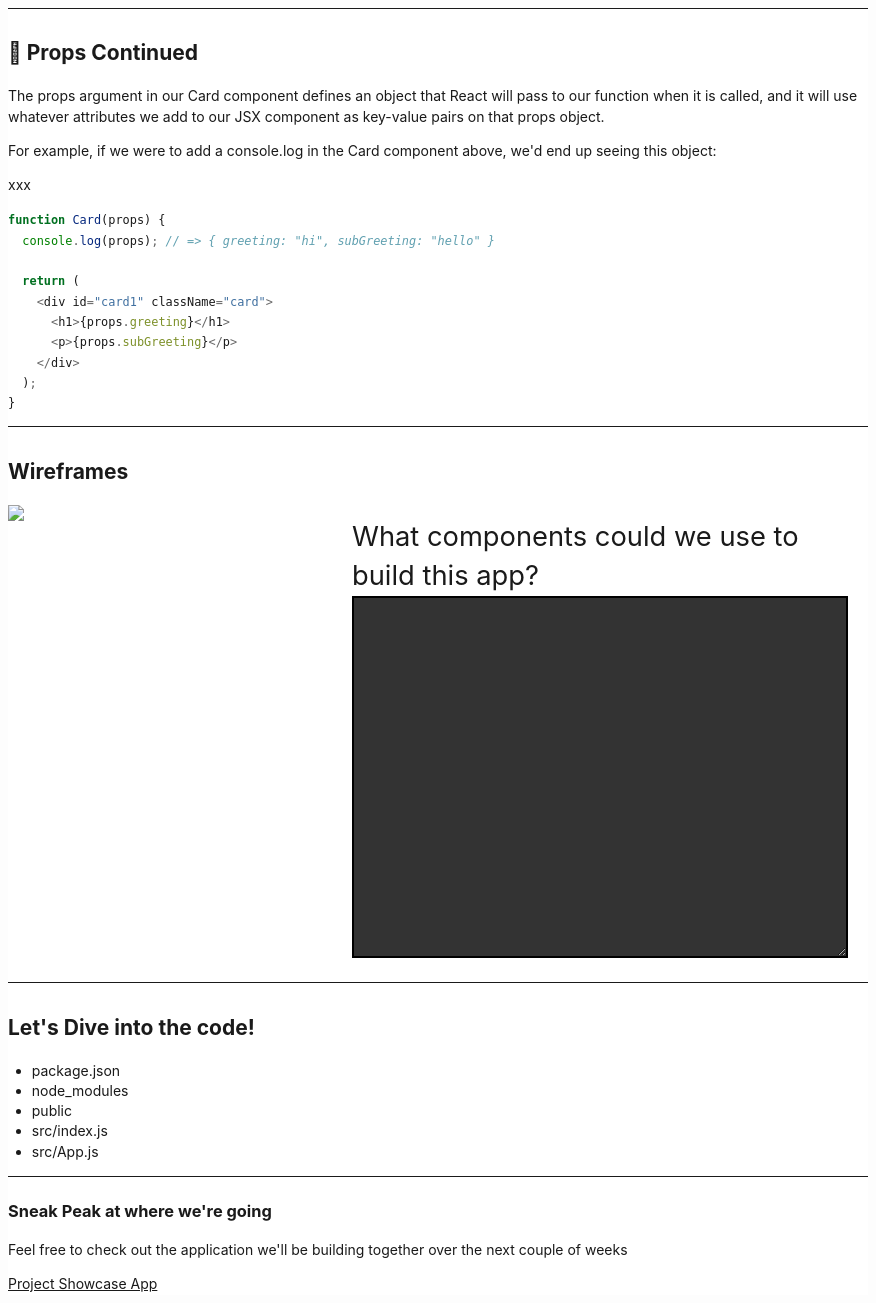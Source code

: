 
---

<h2> 🎩 Props Continued </h2>

The props argument in our Card component defines an object that React will pass to our function when it is called, and it will use whatever attributes we add to our JSX component as key-value pairs on that props object.

For example, if we were to add a console.log in the Card component above, we'd end up seeing this object:

xxx

```js
function Card(props) {
  console.log(props); // => { greeting: "hi", subGreeting: "hello" }

  return (
    <div id="card1" className="card">
      <h1>{props.greeting}</h1>
      <p>{props.subGreeting}</p>
    </div>
  );
}
```

---

<h2> Wireframes </h2>

<div style="display: flex;">
  <div style="width: 40%">
    <img src="https://res.cloudinary.com/dnocv6uwb/image/upload/v1643721399/wireframe_bfc35e.png">
  </div>

  <div style="font-size: 1.95rem; margin-top: 0.85rem; width: 60%">
    What components could we use to build this app?

  <textarea style="font-size: 2rem; border: 2px solid black; padding: 1rem; width: 90%; background: #333; color: #eee" rows="10" cols="35"></textarea>    
  </div>
</div>


---


## Let's Dive into the code!

- package.json
- node_modules
- public
- src/index.js
- src/App.js

---

### Sneak Peak at where we're going

Feel free to check out the application we'll be building together over the next couple of weeks

<a href="https://phase-2-react-project-showcase.netlify.app/" target="_blank">Project Showcase App</a>
